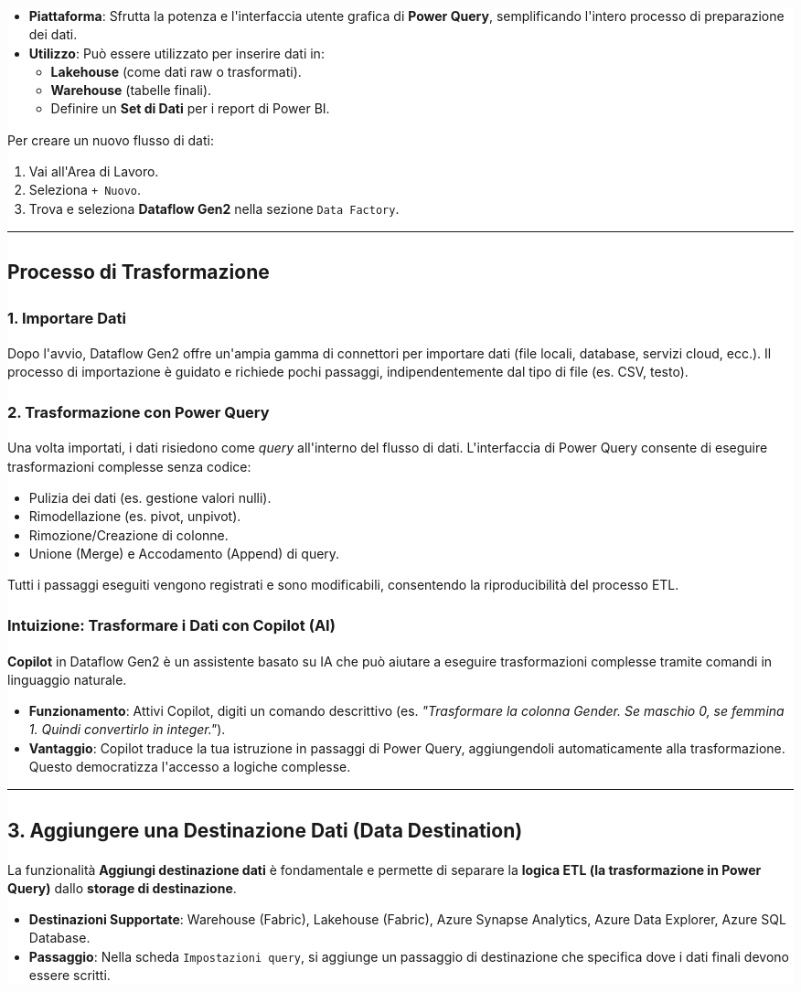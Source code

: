 - **Piattaforma**: Sfrutta la potenza e l'interfaccia utente grafica di **Power Query**, semplificando l'intero processo di preparazione dei dati.
- **Utilizzo**: Può essere utilizzato per inserire dati in:
    - **Lakehouse** (come dati raw o trasformati).
    - **Warehouse** (tabelle finali).
    - Definire un **Set di Dati** per i report di Power BI.

Per creare un nuovo flusso di dati:

1. Vai all'Area di Lavoro.
2. Seleziona `+ Nuovo`.
3. Trova e seleziona **Dataflow Gen2** nella sezione `Data Factory`.

---

## Processo di Trasformazione

### 1. Importare Dati

Dopo l'avvio, Dataflow Gen2 offre un'ampia gamma di connettori per importare dati (file locali, database, servizi cloud, ecc.). Il processo di importazione è guidato e richiede pochi passaggi, indipendentemente dal tipo di file (es. CSV, testo).

### 2. Trasformazione con Power Query

Una volta importati, i dati risiedono come _query_ all'interno del flusso di dati. L'interfaccia di Power Query consente di eseguire trasformazioni complesse senza codice:

- Pulizia dei dati (es. gestione valori nulli).
- Rimodellazione (es. pivot, unpivot).
- Rimozione/Creazione di colonne.
- Unione (Merge) e Accodamento (Append) di query.

Tutti i passaggi eseguiti vengono registrati e sono modificabili, consentendo la riproducibilità del processo ETL.

### Intuizione: Trasformare i Dati con Copilot (AI)

**Copilot** in Dataflow Gen2 è un assistente basato su IA che può aiutare a eseguire trasformazioni complesse tramite comandi in linguaggio naturale.

- **Funzionamento**: Attivi Copilot, digiti un comando descrittivo (es. _"Trasformare la colonna Gender. Se maschio 0, se femmina 1. Quindi convertirlo in integer."_).
- **Vantaggio**: Copilot traduce la tua istruzione in passaggi di Power Query, aggiungendoli automaticamente alla trasformazione. Questo democratizza l'accesso a logiche complesse.

---

## 3. Aggiungere una Destinazione Dati (Data Destination)

La funzionalità **Aggiungi destinazione dati** è fondamentale e permette di separare la **logica ETL (la trasformazione in Power Query)** dallo **storage di destinazione**.

- **Destinazioni Supportate**: Warehouse (Fabric), Lakehouse (Fabric), Azure Synapse Analytics, Azure Data Explorer, Azure SQL Database.
- **Passaggio**: Nella scheda `Impostazioni query`, si aggiunge un passaggio di destinazione che specifica dove i dati finali devono essere scritti.
